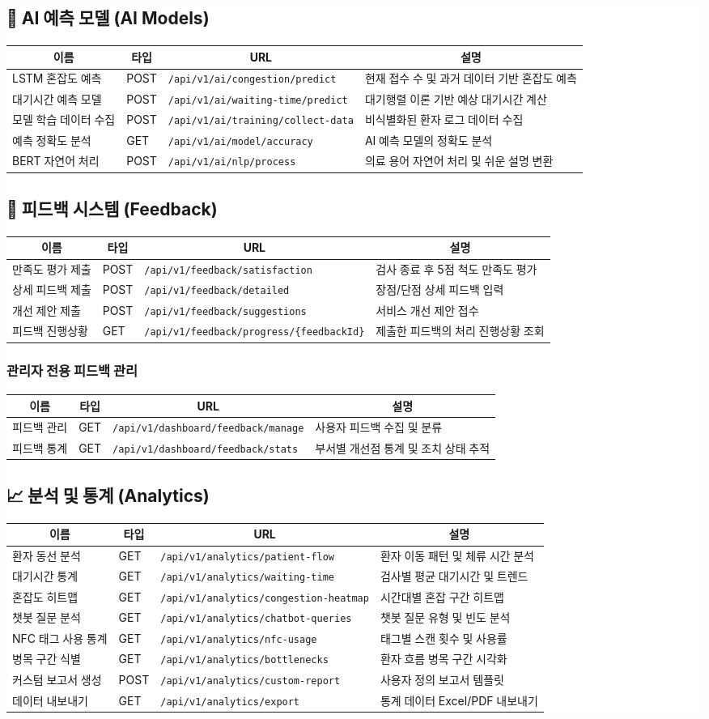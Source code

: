 ## 🤖 AI 예측 모델 (AI Models)

| 이름 | 타입 | URL | 설명 |
| --- | --- | --- | --- |
| LSTM 혼잡도 예측 | POST | `/api/v1/ai/congestion/predict` | 현재 접수 수 및 과거 데이터 기반 혼잡도 예측 |
| 대기시간 예측 모델 | POST | `/api/v1/ai/waiting-time/predict` | 대기행렬 이론 기반 예상 대기시간 계산 |
| 모델 학습 데이터 수집 | POST | `/api/v1/ai/training/collect-data` | 비식별화된 환자 로그 데이터 수집 |
| 예측 정확도 분석 | GET | `/api/v1/ai/model/accuracy` | AI 예측 모델의 정확도 분석 |
| BERT 자연어 처리 | POST | `/api/v1/ai/nlp/process` | 의료 용어 자연어 처리 및 쉬운 설명 변환 |

## 💬 피드백 시스템 (Feedback)

| 이름 | 타입 | URL | 설명 |
| --- | --- | --- | --- |
| 만족도 평가 제출 | POST | `/api/v1/feedback/satisfaction` | 검사 종료 후 5점 척도 만족도 평가 |
| 상세 피드백 제출 | POST | `/api/v1/feedback/detailed` | 장점/단점 상세 피드백 입력 |
| 개선 제안 제출 | POST | `/api/v1/feedback/suggestions` | 서비스 개선 제안 접수 |
| 피드백 진행상황 | GET | `/api/v1/feedback/progress/{feedbackId}` | 제출한 피드백의 처리 진행상황 조회 |

### 관리자 전용 피드백 관리

| 이름 | 타입 | URL | 설명 |
| --- | --- | --- | --- |
| 피드백 관리 | GET | `/api/v1/dashboard/feedback/manage` | 사용자 피드백 수집 및 분류 |
| 피드백 통계 | GET | `/api/v1/dashboard/feedback/stats` | 부서별 개선점 통계 및 조치 상태 추적 |

## 📈 분석 및 통계 (Analytics)

| 이름 | 타입 | URL | 설명 |
| --- | --- | --- | --- |
| 환자 동선 분석 | GET | `/api/v1/analytics/patient-flow` | 환자 이동 패턴 및 체류 시간 분석 |
| 대기시간 통계 | GET | `/api/v1/analytics/waiting-time` | 검사별 평균 대기시간 및 트렌드 |
| 혼잡도 히트맵 | GET | `/api/v1/analytics/congestion-heatmap` | 시간대별 혼잡 구간 히트맵 |
| 챗봇 질문 분석 | GET | `/api/v1/analytics/chatbot-queries` | 챗봇 질문 유형 및 빈도 분석 |
| NFC 태그 사용 통계 | GET | `/api/v1/analytics/nfc-usage` | 태그별 스캔 횟수 및 사용률 |
| 병목 구간 식별 | GET | `/api/v1/analytics/bottlenecks` | 환자 흐름 병목 구간 시각화 |
| 커스텀 보고서 생성 | POST | `/api/v1/analytics/custom-report` | 사용자 정의 보고서 템플릿 |
| 데이터 내보내기 | GET | `/api/v1/analytics/export` | 통계 데이터 Excel/PDF 내보내기 |
